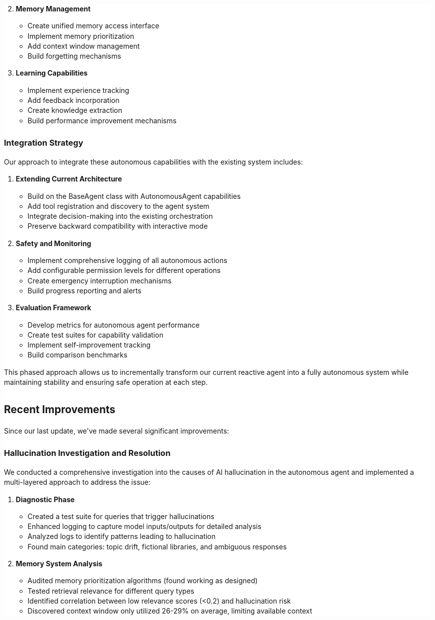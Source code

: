 2. **Memory Management**
   - Create unified memory access interface
   - Implement memory prioritization
   - Add context window management
   - Build forgetting mechanisms

3. **Learning Capabilities**
   - Implement experience tracking
   - Add feedback incorporation
   - Create knowledge extraction
   - Build performance improvement mechanisms

### Integration Strategy

Our approach to integrate these autonomous capabilities with the existing system includes:

1. **Extending Current Architecture**
   - Build on the BaseAgent class with AutonomousAgent capabilities
   - Add tool registration and discovery to the agent system
   - Integrate decision-making into the existing orchestration
   - Preserve backward compatibility with interactive mode

2. **Safety and Monitoring**
   - Implement comprehensive logging of all autonomous actions
   - Add configurable permission levels for different operations
   - Create emergency interruption mechanisms
   - Build progress reporting and alerts

3. **Evaluation Framework**
   - Develop metrics for autonomous agent performance
   - Create test suites for capability validation
   - Implement self-improvement tracking
   - Build comparison benchmarks

This phased approach allows us to incrementally transform our current reactive agent into a fully autonomous system while maintaining stability and ensuring safe operation at each step.

## Recent Improvements

Since our last update, we've made several significant improvements:

### Hallucination Investigation and Resolution

We conducted a comprehensive investigation into the causes of AI hallucination in the autonomous agent and implemented a multi-layered approach to address the issue:

1. **Diagnostic Phase**
   - Created a test suite for queries that trigger hallucinations
   - Enhanced logging to capture model inputs/outputs for detailed analysis
   - Analyzed logs to identify patterns leading to hallucination
   - Found main categories: topic drift, fictional libraries, and ambiguous responses

2. **Memory System Analysis**
   - Audited memory prioritization algorithms (found working as designed)
   - Tested retrieval relevance for different query types
   - Identified correlation between low relevance scores (<0.2) and hallucination risk
   - Discovered context window only utilized 26-29% on average, limiting available context
